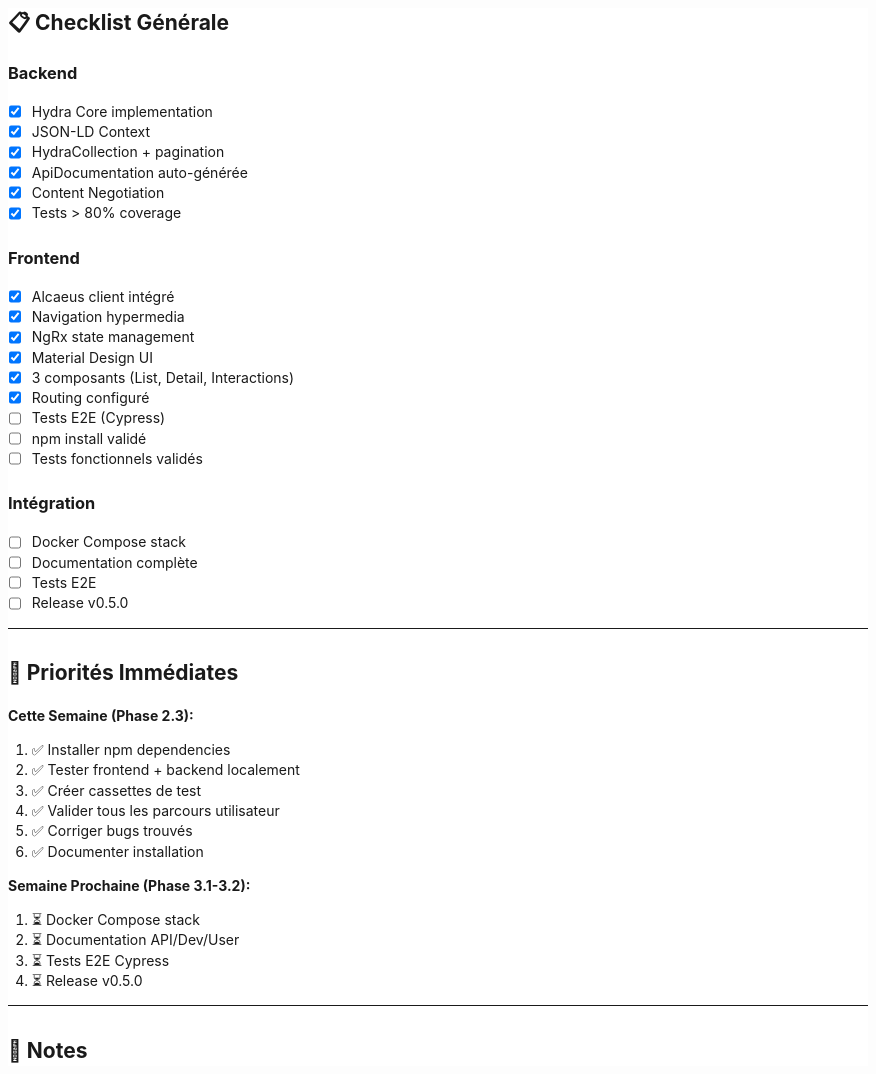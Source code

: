 
## 📋 Checklist Générale

### Backend
- [x] Hydra Core implementation
- [x] JSON-LD Context
- [x] HydraCollection + pagination
- [x] ApiDocumentation auto-générée
- [x] Content Negotiation
- [x] Tests > 80% coverage

### Frontend
- [x] Alcaeus client intégré
- [x] Navigation hypermedia
- [x] NgRx state management
- [x] Material Design UI
- [x] 3 composants (List, Detail, Interactions)
- [x] Routing configuré
- [ ] Tests E2E (Cypress)
- [ ] npm install validé
- [ ] Tests fonctionnels validés

### Intégration
- [ ] Docker Compose stack
- [ ] Documentation complète
- [ ] Tests E2E
- [ ] Release v0.5.0

---

## 🎯 Priorités Immédiates

**Cette Semaine (Phase 2.3):**
1. ✅ Installer npm dependencies
2. ✅ Tester frontend + backend localement
3. ✅ Créer cassettes de test
4. ✅ Valider tous les parcours utilisateur
5. ✅ Corriger bugs trouvés
6. ✅ Documenter installation

**Semaine Prochaine (Phase 3.1-3.2):**
1. ⏳ Docker Compose stack
2. ⏳ Documentation API/Dev/User
3. ⏳ Tests E2E Cypress
4. ⏳ Release v0.5.0

---

## 📝 Notes
